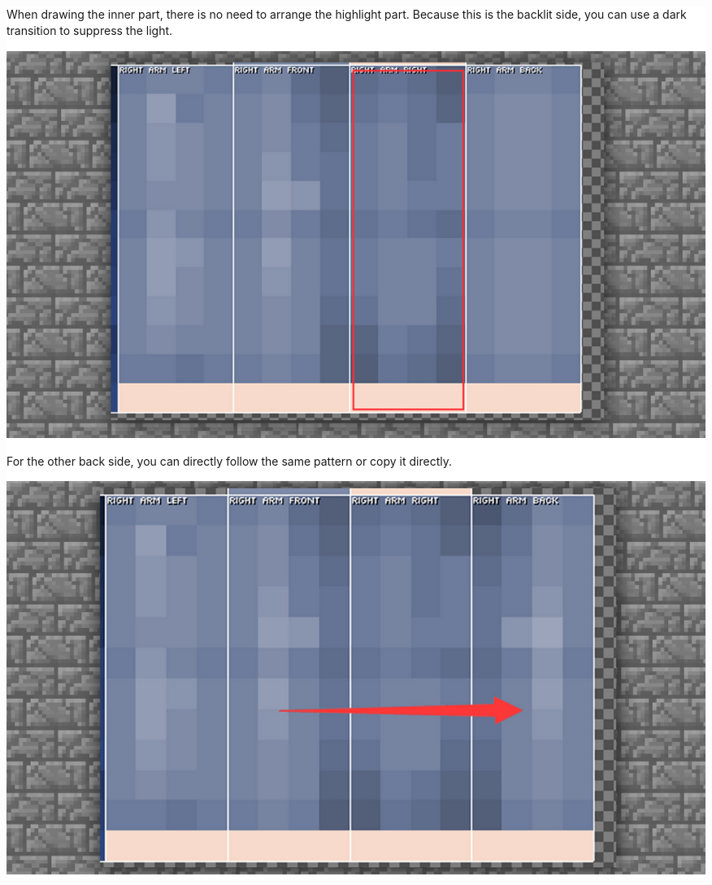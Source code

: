When drawing the inner part, there is no need to arrange the highlight part. Because this is the backlit side, you can use a dark transition to suppress the light. 

<img src="./media/1_2/image57.png" style="zoom:150%;" /> 

For the other back side, you can directly follow the same pattern or copy it directly. 

<img src="./media/1_2/image58.png" style="zoom:150%;" /> 
